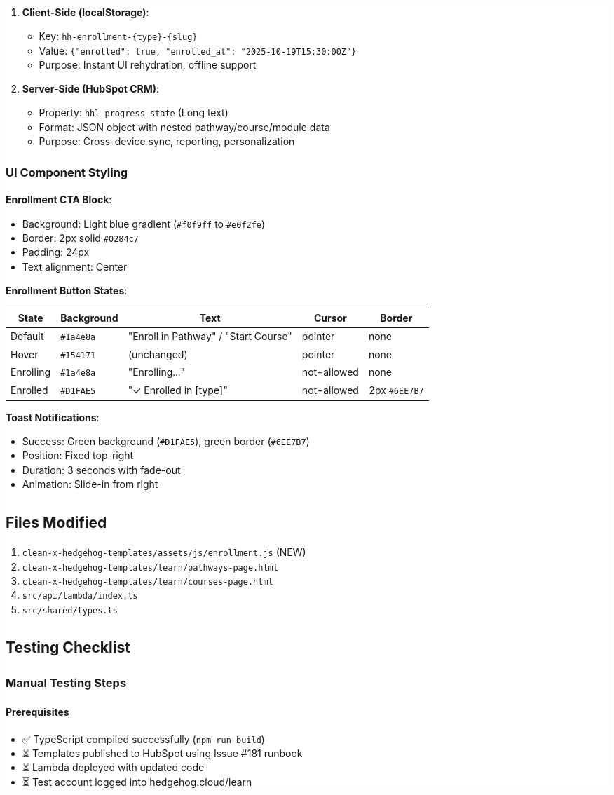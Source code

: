 1. **Client-Side (localStorage)**:
   - Key: `hh-enrollment-{type}-{slug}`
   - Value: `{"enrolled": true, "enrolled_at": "2025-10-19T15:30:00Z"}`
   - Purpose: Instant UI rehydration, offline support

2. **Server-Side (HubSpot CRM)**:
   - Property: `hhl_progress_state` (Long text)
   - Format: JSON object with nested pathway/course/module data
   - Purpose: Cross-device sync, reporting, personalization

### UI Component Styling

**Enrollment CTA Block**:
- Background: Light blue gradient (`#f0f9ff` to `#e0f2fe`)
- Border: 2px solid `#0284c7`
- Padding: 24px
- Text alignment: Center

**Enrollment Button States**:

| State | Background | Text | Cursor | Border |
|-------|-----------|------|--------|--------|
| Default | `#1a4e8a` | "Enroll in Pathway" / "Start Course" | pointer | none |
| Hover | `#154171` | (unchanged) | pointer | none |
| Enrolling | `#1a4e8a` | "Enrolling..." | not-allowed | none |
| Enrolled | `#D1FAE5` | "✓ Enrolled in [type]" | not-allowed | 2px `#6EE7B7` |

**Toast Notifications**:
- Success: Green background (`#D1FAE5`), green border (`#6EE7B7`)
- Position: Fixed top-right
- Duration: 3 seconds with fade-out
- Animation: Slide-in from right

## Files Modified

1. `clean-x-hedgehog-templates/assets/js/enrollment.js` (NEW)
2. `clean-x-hedgehog-templates/learn/pathways-page.html`
3. `clean-x-hedgehog-templates/learn/courses-page.html`
4. `src/api/lambda/index.ts`
5. `src/shared/types.ts`

## Testing Checklist

### Manual Testing Steps

#### Prerequisites
- ✅ TypeScript compiled successfully (`npm run build`)
- ⏳ Templates published to HubSpot using Issue #181 runbook
- ⏳ Lambda deployed with updated code
- ⏳ Test account logged into hedgehog.cloud/learn
